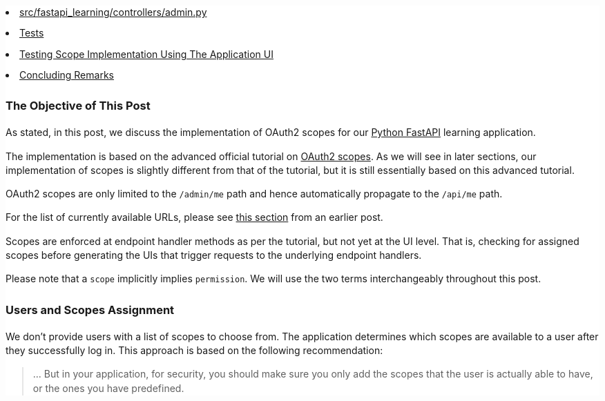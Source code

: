 <li style="margin-top:10px;">
<a href="#impl-refactoring-admin">src/fastapi_learning/controllers/admin.py</a>
</li>
</ul>
</li>

<li style="margin-top:10px;">
<a href="#impl-refactoring-tests">Tests</a>
</li>

<li style="margin-top:10px;">
<a href="#ui-testing">Testing Scope Implementation Using The Application UI</a>
</li>

<li style="margin-top:10px;">
<a href="#concluding-remarks">Concluding Remarks</a>
</li>
</ul>


<h3 style="color:teal;text-transform: none;">
  <a id="the-objective">The Objective of This Post</a>
</h3>

As stated, in this post, we discuss the implementation of OAuth2 scopes for our <a href="https://github.com/behai-nguyen/fastapi_learning" title="Index of the Python FastAPI Complete Series" target="_blank">Python FastAPI</a> learning application.

The implementation is based on the advanced official tutorial on <a href="https://fastapi.tiangolo.com/advanced/security/oauth2-scopes/" title="OAuth2 scopes" target="_blank">OAuth2 scopes</a>. As we will see in later sections, our implementation of scopes is slightly different from that of the tutorial, but it is still essentially based on this advanced tutorial.

OAuth2 scopes are only limited to the <code>/admin/me</code> path and hence automatically propagate to the <code>/api/me</code> path.

For the list of currently available URLs, please see <a href="https://behainguyen.wordpress.com/2024/07/25/python-fastapi-implementing-ssl-https-and-cors/#available-routes" title="Python FastAPI: Implementing SSL/HTTPS and CORS | Available Routes" target="_blank">this section</a> from an earlier post.

Scopes are enforced at endpoint handler methods as per the tutorial, but not yet at the UI level. That is, checking for assigned scopes before generating the UIs that trigger requests to the underlying endpoint handlers.

Please note that a <code>scope</code> implicitly implies <code>permission</code>. We will use the two terms interchangeably throughout this post.


<h3 style="color:teal;text-transform: none;">
  <a id="user-scopes-assignment">Users and Scopes Assignment</a>
</h3>

We don’t provide users with a list of scopes to choose from. The application determines which scopes are available to a user after they successfully log in. This approach is based on the following recommendation:

> ...
> But in your application, for security, you should make sure you only add the scopes that the user is actually able to have, or the ones you have predefined.
